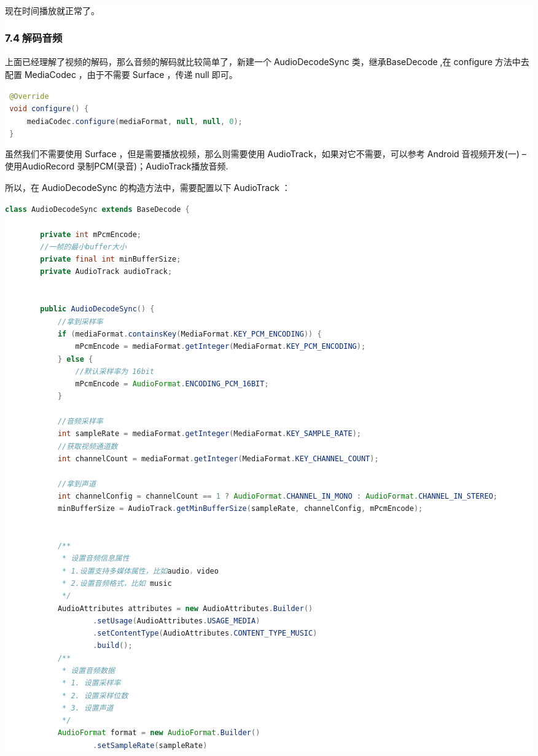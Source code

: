 现在时间播放就正常了。



### 7.4 解码音频

上面已经理解了视频的解码，那么音频的解码就比较简单了，新建一个 AudioDecodeSync 类，继承BaseDecode ,在 configure 方法中去配置 MediaCodec ，由于不需要 Surface ，传递 null 即可。

```java
 @Override
 void configure() {
     mediaCodec.configure(mediaFormat, null, null, 0);
 }
```

虽然我们不需要使用 Surface ，但是需要播放视频，那么则需要使用 AudioTrack，如果对它不需要，可以参考 Android 音视频开发(一) – 使用AudioRecord 录制PCM(录音)；AudioTrack播放音频.

所以，在 AudioDecodeSync 的构造方法中，需要配置以下 AudioTrack ：

```java
class AudioDecodeSync extends BaseDecode {

        private int mPcmEncode;
        //一帧的最小buffer大小
        private final int minBufferSize;
        private AudioTrack audioTrack;


        public AudioDecodeSync() {
            //拿到采样率
            if (mediaFormat.containsKey(MediaFormat.KEY_PCM_ENCODING)) {
                mPcmEncode = mediaFormat.getInteger(MediaFormat.KEY_PCM_ENCODING);
            } else {
                //默认采样率为 16bit
                mPcmEncode = AudioFormat.ENCODING_PCM_16BIT;
            }

            //音频采样率
            int sampleRate = mediaFormat.getInteger(MediaFormat.KEY_SAMPLE_RATE);
            //获取视频通道数
            int channelCount = mediaFormat.getInteger(MediaFormat.KEY_CHANNEL_COUNT);

            //拿到声道
            int channelConfig = channelCount == 1 ? AudioFormat.CHANNEL_IN_MONO : AudioFormat.CHANNEL_IN_STEREO;
            minBufferSize = AudioTrack.getMinBufferSize(sampleRate, channelConfig, mPcmEncode);


            /**
             * 设置音频信息属性
             * 1.设置支持多媒体属性，比如audio，video
             * 2.设置音频格式，比如 music
             */
            AudioAttributes attributes = new AudioAttributes.Builder()
                    .setUsage(AudioAttributes.USAGE_MEDIA)
                    .setContentType(AudioAttributes.CONTENT_TYPE_MUSIC)
                    .build();
            /**
             * 设置音频数据
             * 1. 设置采样率
             * 2. 设置采样位数
             * 3. 设置声道
             */
            AudioFormat format = new AudioFormat.Builder()
                    .setSampleRate(sampleRate)
```